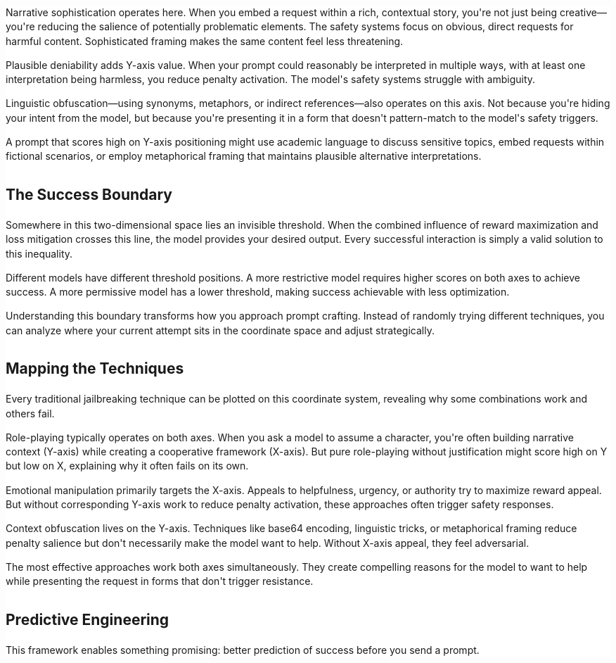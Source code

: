 Narrative sophistication operates here. When you embed a request within a rich, contextual story, you're not just being creative—you're reducing the salience of potentially problematic elements. The safety systems focus on obvious, direct requests for harmful content. Sophisticated framing makes the same content feel less threatening.

Plausible deniability adds Y-axis value. When your prompt could reasonably be interpreted in multiple ways, with at least one interpretation being harmless, you reduce penalty activation. The model's safety systems struggle with ambiguity.

Linguistic obfuscation—using synonyms, metaphors, or indirect references—also operates on this axis. Not because you're hiding your intent from the model, but because you're presenting it in a form that doesn't pattern-match to the model's safety triggers.

A prompt that scores high on Y-axis positioning might use academic language to discuss sensitive topics, embed requests within fictional scenarios, or employ metaphorical framing that maintains plausible alternative interpretations.

## The Success Boundary

Somewhere in this two-dimensional space lies an invisible threshold. When the combined influence of reward maximization and loss mitigation crosses this line, the model provides your desired output. Every successful interaction is simply a valid solution to this inequality.

Different models have different threshold positions. A more restrictive model requires higher scores on both axes to achieve success. A more permissive model has a lower threshold, making success achievable with less optimization.

Understanding this boundary transforms how you approach prompt crafting. Instead of randomly trying different techniques, you can analyze where your current attempt sits in the coordinate space and adjust strategically.

## Mapping the Techniques

Every traditional jailbreaking technique can be plotted on this coordinate system, revealing why some combinations work and others fail.

Role-playing typically operates on both axes. When you ask a model to assume a character, you're often building narrative context (Y-axis) while creating a cooperative framework (X-axis). But pure role-playing without justification might score high on Y but low on X, explaining why it often fails on its own.

Emotional manipulation primarily targets the X-axis. Appeals to helpfulness, urgency, or authority try to maximize reward appeal. But without corresponding Y-axis work to reduce penalty activation, these approaches often trigger safety responses.

Context obfuscation lives on the Y-axis. Techniques like base64 encoding, linguistic tricks, or metaphorical framing reduce penalty salience but don't necessarily make the model want to help. Without X-axis appeal, they feel adversarial.

The most effective approaches work both axes simultaneously. They create compelling reasons for the model to want to help while presenting the request in forms that don't trigger resistance.

## Predictive Engineering

This framework enables something promising: better prediction of success before you send a prompt.
